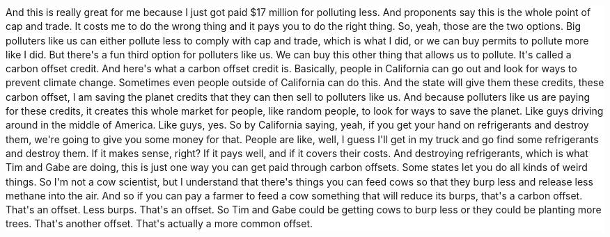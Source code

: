 And this is really great for me because I
just got paid $17 million for polluting
less.
And proponents say this is the whole point of
cap and trade.
It costs me to do the wrong thing and it pays
you to do the right thing.
So, yeah, those are the two options.
Big polluters like us can either pollute less
to comply with cap and trade, which is what
I did, or we can buy permits to pollute
more like I did.
But there's a fun third option for
polluters like us.
We can buy this other thing that allows us
to pollute.
It's called a carbon offset credit.
And here's what a carbon offset credit is.
Basically, people in California can go out
and look for ways to prevent climate change.
Sometimes even people outside of California
can do this.
And the state will give them these credits,
these carbon offset, I am saving the planet
credits that they can then sell to
polluters like us.
And because polluters like us are paying
for these credits, it creates this whole
market for people, like random people, to
look for ways to save the planet.
Like guys driving around in the middle of
America.
Like guys, yes.
So by California saying, yeah, if you
get your hand on refrigerants and
destroy them, we're going to give you
some money for that.
People are like, well, I guess I'll get
in my truck and go find some refrigerants
and destroy them.
If it makes sense, right?
If it pays well, and if it covers
their costs.
And destroying refrigerants, which is
what Tim and Gabe are doing, this is
just one way you can get paid through
carbon offsets.
Some states let you do all kinds of
weird things.
So I'm not a cow scientist, but I
understand that there's things you can
feed cows so that they burp less and
release less methane into the air.
And so if you can pay a farmer to
feed a cow something that will reduce
its burps, that's a carbon offset.
That's an offset.
Less burps.
That's an offset.
So Tim and Gabe could be getting
cows to burp less or they could be
planting more trees.
That's another offset.
That's actually a more common offset.
